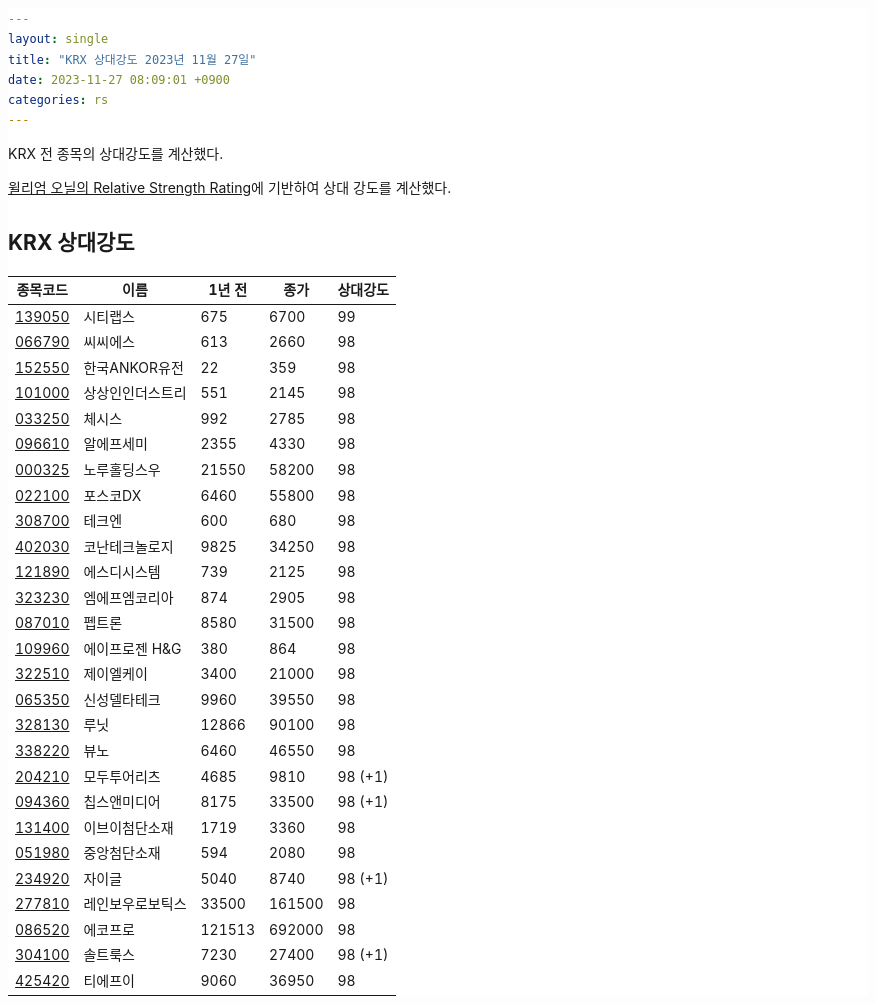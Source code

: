 ```yaml
---
layout: single
title: "KRX 상대강도 2023년 11월 27일"
date: 2023-11-27 08:09:01 +0900
categories: rs
---
```

KRX 전 종목의 상대강도를 계산했다.

[윌리엄 오닐의 Relative Strength Rating](https://www.williamoneil.com/proprietary-ratings-and-rankings/)에 기반하여 상대 강도를 계산했다.

## KRX 상대강도

|종목코드|이름|1년 전|종가|상대강도|
|------|---|-----|--|------|
|[139050](https://finance.daum.net/quotes/A139050)|시티랩스|675|6700|99 |
|[066790](https://finance.daum.net/quotes/A066790)|씨씨에스|613|2660|98 |
|[152550](https://finance.daum.net/quotes/A152550)|한국ANKOR유전|22|359|98 |
|[101000](https://finance.daum.net/quotes/A101000)|상상인인더스트리|551|2145|98 |
|[033250](https://finance.daum.net/quotes/A033250)|체시스|992|2785|98 |
|[096610](https://finance.daum.net/quotes/A096610)|알에프세미|2355|4330|98 |
|[000325](https://finance.daum.net/quotes/A000325)|노루홀딩스우|21550|58200|98 |
|[022100](https://finance.daum.net/quotes/A022100)|포스코DX|6460|55800|98 |
|[308700](https://finance.daum.net/quotes/A308700)|테크엔|600|680|98 |
|[402030](https://finance.daum.net/quotes/A402030)|코난테크놀로지|9825|34250|98 |
|[121890](https://finance.daum.net/quotes/A121890)|에스디시스템|739|2125|98 |
|[323230](https://finance.daum.net/quotes/A323230)|엠에프엠코리아|874|2905|98 |
|[087010](https://finance.daum.net/quotes/A087010)|펩트론|8580|31500|98 |
|[109960](https://finance.daum.net/quotes/A109960)|에이프로젠 H&G|380|864|98 |
|[322510](https://finance.daum.net/quotes/A322510)|제이엘케이|3400|21000|98 |
|[065350](https://finance.daum.net/quotes/A065350)|신성델타테크|9960|39550|98 |
|[328130](https://finance.daum.net/quotes/A328130)|루닛|12866|90100|98 |
|[338220](https://finance.daum.net/quotes/A338220)|뷰노|6460|46550|98 |
|[204210](https://finance.daum.net/quotes/A204210)|모두투어리츠|4685|9810|98 (+1)|
|[094360](https://finance.daum.net/quotes/A094360)|칩스앤미디어|8175|33500|98 (+1)|
|[131400](https://finance.daum.net/quotes/A131400)|이브이첨단소재|1719|3360|98 |
|[051980](https://finance.daum.net/quotes/A051980)|중앙첨단소재|594|2080|98 |
|[234920](https://finance.daum.net/quotes/A234920)|자이글|5040|8740|98 (+1)|
|[277810](https://finance.daum.net/quotes/A277810)|레인보우로보틱스|33500|161500|98 |
|[086520](https://finance.daum.net/quotes/A086520)|에코프로|121513|692000|98 |
|[304100](https://finance.daum.net/quotes/A304100)|솔트룩스|7230|27400|98 (+1)|
|[425420](https://finance.daum.net/quotes/A425420)|티에프이|9060|36950|98 |